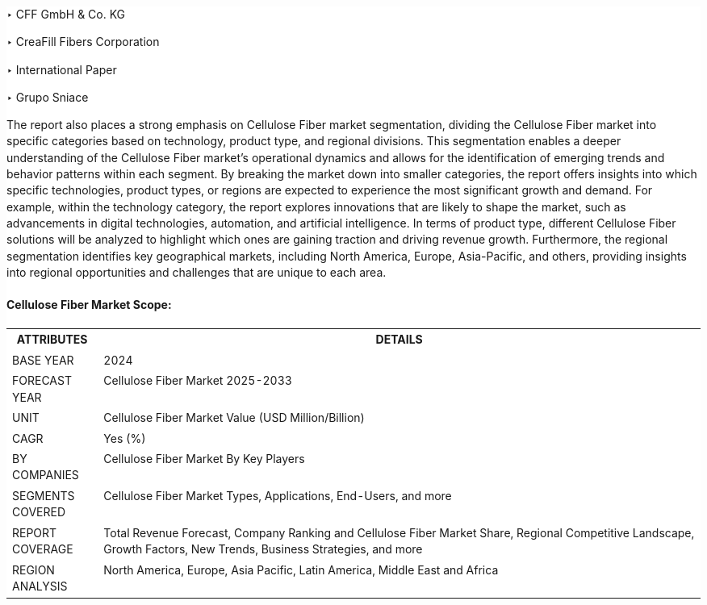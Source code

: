 ‣ CFF GmbH & Co. KG

‣ CreaFill Fibers Corporation

‣ International Paper

‣ Grupo Sniace

The report also places a strong emphasis on Cellulose Fiber market segmentation, dividing the Cellulose Fiber market into specific categories based on technology, product type, and regional divisions. This segmentation enables a deeper understanding of the Cellulose Fiber market’s operational dynamics and allows for the identification of emerging trends and behavior patterns within each segment. By breaking the market down into smaller categories, the report offers insights into which specific technologies, product types, or regions are expected to experience the most significant growth and demand. For example, within the technology category, the report explores innovations that are likely to shape the market, such as advancements in digital technologies, automation, and artificial intelligence. In terms of product type, different Cellulose Fiber solutions will be analyzed to highlight which ones are gaining traction and driving revenue growth. Furthermore, the regional segmentation identifies key geographical markets, including North America, Europe, Asia-Pacific, and others, providing insights into regional opportunities and challenges that are unique to each area.

<h4>Cellulose Fiber Market Scope:</h4>
<table>
<tr>
<th>ATTRIBUTES</th>
<th>DETAILS</th>
</tr>
<tr>
<td>BASE YEAR</td>
<td>2024</td>
</tr>
<tr>
<td>FORECAST YEAR</td>
<td>Cellulose Fiber Market 2025-2033</td>
</tr>
<tr>
<td>UNIT</td>
<td>Cellulose Fiber Market Value (USD Million/Billion)</td>
<tr>
<td>CAGR</td>
<td>Yes (%)</td>
</tr>
</tr>
<tr>
<td>BY COMPANIES</td>
<td>Cellulose Fiber Market By Key Players</td>
</tr>
<tr>
<td>SEGMENTS COVERED</td>
<td>Cellulose Fiber Market Types, Applications, End-Users, and more</td>
</tr>
<tr>
<td>REPORT COVERAGE</td>
<td>Total Revenue Forecast, Company Ranking and Cellulose Fiber Market Share, Regional Competitive Landscape, Growth Factors, New Trends, Business Strategies, and more</td>
</tr>
<tr>
<td>REGION ANALYSIS</td>
<td>North America, Europe, Asia Pacific, Latin America, Middle East and Africa</td>
</tr>
</table>
